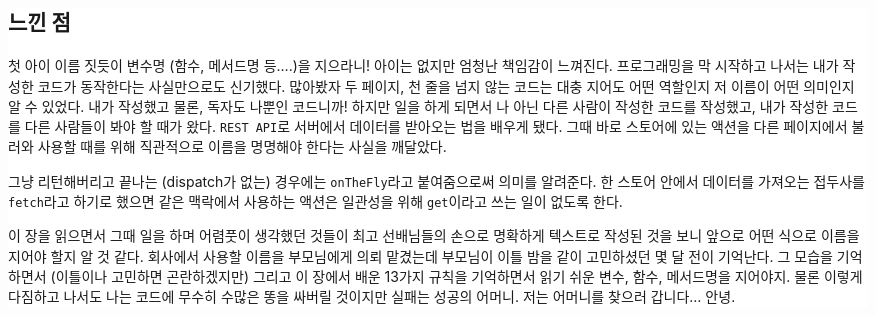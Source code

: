 ## 느낀 점
첫 아이 이름 짓듯이 변수명 (함수, 메서드명 등….)을 지으라니! 아이는 없지만 엄청난 책임감이 느껴진다. 프로그래밍을 막 시작하고 나서는 내가 작성한 코드가 동작한다는 사실만으로도 신기했다. 많아봤자 두 페이지, 천 줄을 넘지 않는 코드는 대충 지어도 어떤 역할인지 저 이름이 어떤 의미인지 알 수 있었다. 내가 작성했고 물론, 독자도 나뿐인 코드니까! 하지만 일을 하게 되면서 나 아닌 다른 사람이 작성한 코드를 작성했고, 내가 작성한 코드를 다른 사람들이 봐야 할 때가 왔다. `REST API`로 서버에서 데이터를 받아오는 법을 배우게 됐다. 그때 바로 스토어에 있는 액션을 다른 페이지에서 불러와 사용할 때를 위해 직관적으로 이름을 명명해야 한다는 사실을 깨달았다.

그냥 리턴해버리고 끝나는 (dispatch가 없는) 경우에는 `onTheFly`라고 붙여줌으로써 의미를 알려준다. 한 스토어 안에서 데이터를 가져오는 접두사를 `fetch`라고 하기로 했으면 같은 맥락에서 사용하는 액션은 일관성을 위해 `get`이라고 쓰는 일이 없도록 한다.

이 장을 읽으면서 그때 일을 하며 어렴풋이 생각했던 것들이 최고 선배님들의 손으로 명확하게 텍스트로 작성된 것을 보니 앞으로 어떤 식으로 이름을 지어야 할지 알 것 같다. 회사에서 사용할 이름을 부모님에게 의뢰 맡겼는데 부모님이 이틀 밤을 같이 고민하셨던 몇 달 전이 기억난다. 그 모습을 기억하면서 (이틀이나 고민하면 곤란하겠지만) 그리고 이 장에서 배운 13가지 규칙을 기억하면서 읽기 쉬운 변수, 함수, 메서드명을 지어야지. 물론 이렇게 다짐하고 나서도 나는 코드에 무수히 수많은 똥을 싸버릴 것이지만 실패는 성공의 어머니. 저는 어머니를 찾으러 갑니다… 안녕.
